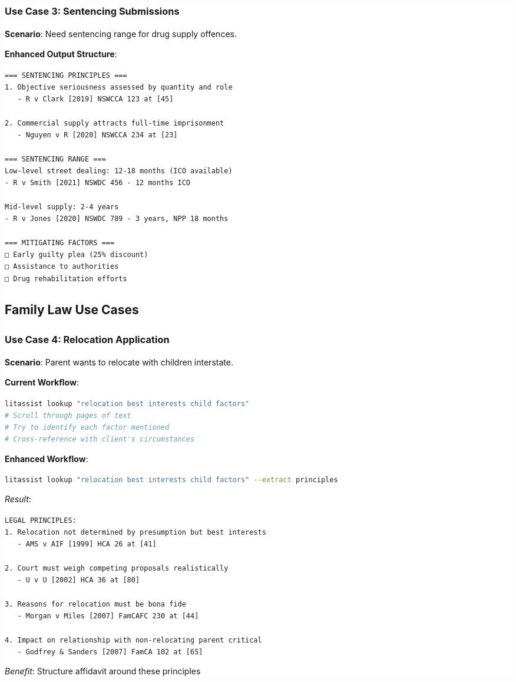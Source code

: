 ### Use Case 3: Sentencing Submissions

**Scenario**: Need sentencing range for drug supply offences.

**Enhanced Output Structure**:
```
=== SENTENCING PRINCIPLES ===
1. Objective seriousness assessed by quantity and role
   - R v Clark [2019] NSWCCA 123 at [45]

2. Commercial supply attracts full-time imprisonment
   - Nguyen v R [2020] NSWCCA 234 at [23]

=== SENTENCING RANGE ===
Low-level street dealing: 12-18 months (ICO available)
- R v Smith [2021] NSWDC 456 - 12 months ICO

Mid-level supply: 2-4 years
- R v Jones [2020] NSWDC 789 - 3 years, NPP 18 months

=== MITIGATING FACTORS ===
□ Early guilty plea (25% discount)
□ Assistance to authorities
□ Drug rehabilitation efforts
```

## Family Law Use Cases

### Use Case 4: Relocation Application

**Scenario**: Parent wants to relocate with children interstate.

**Current Workflow**:
```bash
litassist lookup "relocation best interests child factors"
# Scroll through pages of text
# Try to identify each factor mentioned
# Cross-reference with client's circumstances
```

**Enhanced Workflow**:
```bash
litassist lookup "relocation best interests child factors" --extract principles
```
*Result*:
```
LEGAL PRINCIPLES:
1. Relocation not determined by presumption but best interests
   - AMS v AIF [1999] HCA 26 at [41]

2. Court must weigh competing proposals realistically
   - U v U [2002] HCA 36 at [80]

3. Reasons for relocation must be bona fide
   - Morgan v Miles [2007] FamCAFC 230 at [44]

4. Impact on relationship with non-relocating parent critical
   - Godfrey & Sanders [2007] FamCA 102 at [65]
```
*Benefit*: Structure affidavit around these principles

